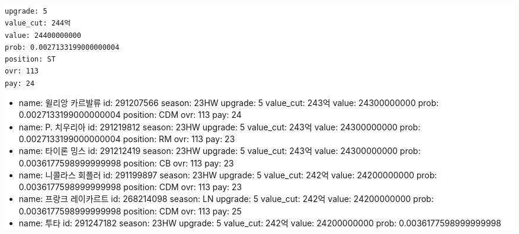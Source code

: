    upgrade: 5
    value_cut: 244억
    value: 24400000000
    prob: 0.0027133199000000004
    position: ST
    ovr: 113
    pay: 24
  - name: 윌리앙 카르발류
    id: 291207566
    season: 23HW
    upgrade: 5
    value_cut: 243억
    value: 24300000000
    prob: 0.0027133199000000004
    position: CDM
    ovr: 113
    pay: 24
  - name: P. 치우리아
    id: 291219812
    season: 23HW
    upgrade: 5
    value_cut: 243억
    value: 24300000000
    prob: 0.0027133199000000004
    position: RM
    ovr: 113
    pay: 23
  - name: 타이론 밍스
    id: 291212419
    season: 23HW
    upgrade: 5
    value_cut: 243억
    value: 24300000000
    prob: 0.0036177598999999998
    position: CB
    ovr: 113
    pay: 23
  - name: 니콜라스 회플러
    id: 291199897
    season: 23HW
    upgrade: 5
    value_cut: 242억
    value: 24200000000
    prob: 0.0036177598999999998
    position: CDM
    ovr: 113
    pay: 23
  - name: 프랑크 레이카르트
    id: 268214098
    season: LN
    upgrade: 5
    value_cut: 242억
    value: 24200000000
    prob: 0.0036177598999999998
    position: CDM
    ovr: 113
    pay: 25
  - name: 투타
    id: 291247182
    season: 23HW
    upgrade: 5
    value_cut: 242억
    value: 24200000000
    prob: 0.0036177598999999998